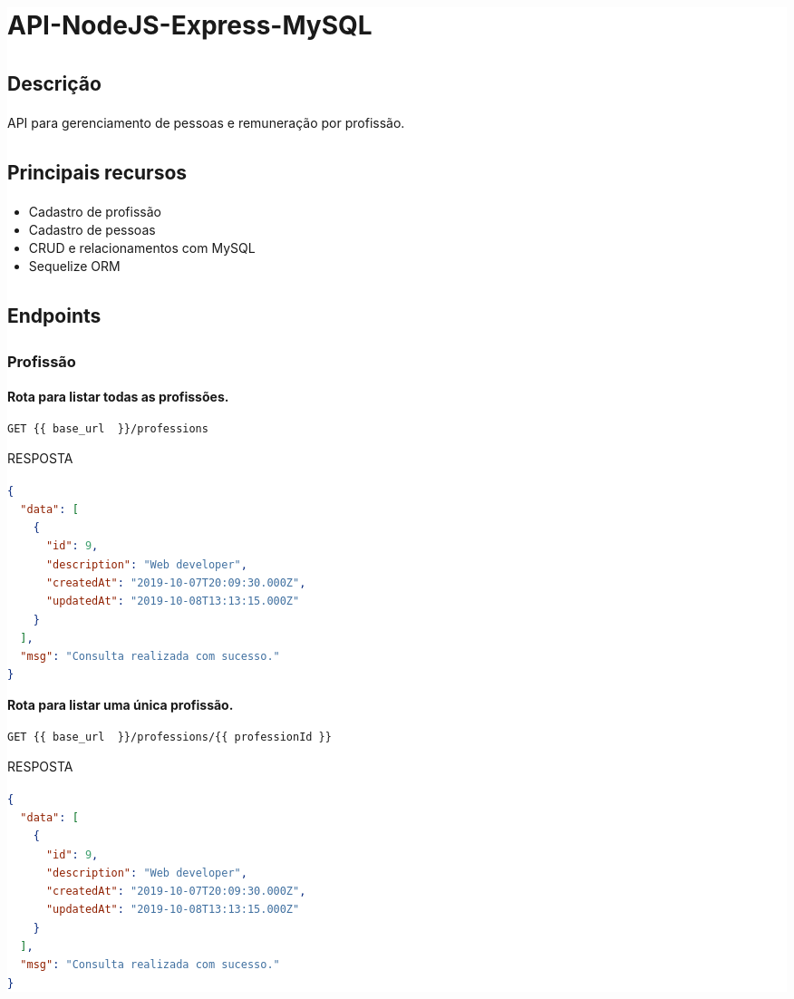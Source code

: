 # API-NodeJS-Express-MySQL

## Descrição

API para gerenciamento de pessoas e remuneração por profissão.

## Principais recursos

*  Cadastro de profissão
*  Cadastro de pessoas
*  CRUD e relacionamentos com MySQL
*  Sequelize ORM

## Endpoints

### Profissão

**Rota para listar todas as profissões.**

    GET {{ base_url  }}/professions

RESPOSTA

``` json
{
  "data": [
    {
      "id": 9,
      "description": "Web developer",
      "createdAt": "2019-10-07T20:09:30.000Z",
      "updatedAt": "2019-10-08T13:13:15.000Z"
    }
  ],
  "msg": "Consulta realizada com sucesso."
}
```

**Rota para listar uma única profissão.**

    GET {{ base_url  }}/professions/{{ professionId }}

RESPOSTA

``` json
{
  "data": [
    {
      "id": 9,
      "description": "Web developer",
      "createdAt": "2019-10-07T20:09:30.000Z",
      "updatedAt": "2019-10-08T13:13:15.000Z"
    }
  ],
  "msg": "Consulta realizada com sucesso."
}
```
